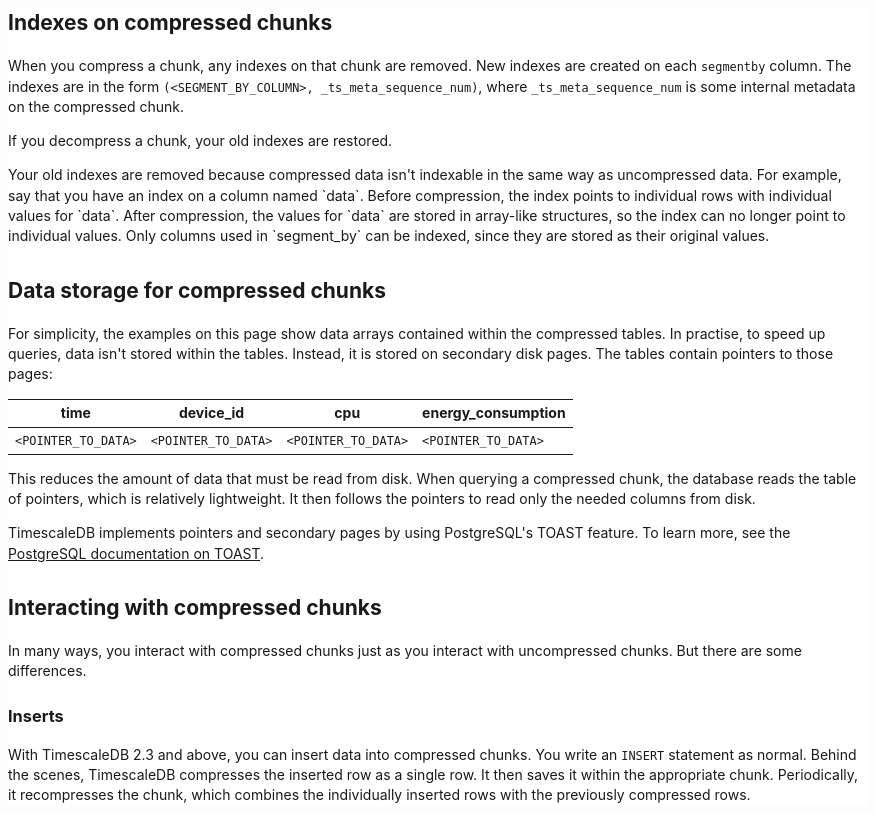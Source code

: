 ## Indexes on compressed chunks

When you compress a chunk, any indexes on that chunk are removed. New indexes
are created on each `segmentby` column. The indexes are in the form
`(<SEGMENT_BY_COLUMN>, _ts_meta_sequence_num)`, where `_ts_meta_sequence_num` is
some internal metadata on the compressed chunk.

If you decompress a chunk, your old indexes are restored.

<Highlight type="note">
Your old indexes are removed because compressed data isn't indexable in the same
way as uncompressed data. For example, say that you have an index on a column
named `data`. Before compression, the index points to individual rows with
individual values for `data`. After compression, the values for `data` are
stored in array-like structures, so the index can no longer point to individual
values. Only columns used in `segment_by` can be indexed, since they are stored
as their original values.
</Highlight>

## Data storage for compressed chunks

For simplicity, the examples on this page show data arrays contained within the
compressed tables. In practise, to speed up queries, data isn't stored within
the tables. Instead, it is stored on secondary disk pages. The tables contain
pointers to those pages:

|time|device_id|cpu|energy_consumption|
|-|-|-|-|
|`<POINTER_TO_DATA>`|`<POINTER_TO_DATA>`|`<POINTER_TO_DATA>`|`<POINTER_TO_DATA>`|

This reduces the amount of data that must be read from disk. When querying a
compressed chunk, the database reads the table of pointers, which is relatively
lightweight. It then follows the pointers to read only the needed columns
from disk.

TimescaleDB implements pointers and secondary pages by using PostgreSQL's TOAST
feature. To learn more, see the [PostgreSQL documentation on TOAST][TOAST].

## Interacting with compressed chunks

In many ways, you interact with compressed chunks just as you interact with
uncompressed chunks. But there are some differences.

### Inserts

With TimescaleDB 2.3 and above, you can insert data into compressed chunks. You
write an `INSERT` statement as normal. Behind the scenes, TimescaleDB compresses
the inserted row as a single row. It then saves it within the appropriate chunk.
Periodically, it recompresses the chunk, which combines the individually
inserted rows with the previously compressed rows.


[about-compression]: /timescaledb/:currentVersion:/how-to-guides/compression/about-compression/
[backfilling]: /timescaledb/:currentVersion:/how-to-guides/compression/backfill-historical-data/
[compression-algorithms]: #type-specific-compression-algorithms
[compression-algorithms-blog]: https://www.timescale.com/blog/time-series-compression-algorithms-explained/
[data-retention]: /timescaledb/:currentVersion:/how-to-guides/data-retention/
[decompress]: /timescaledb/:currentVersion:/how-to-guides/compression/decompress-chunks/
[improving-compression]: /timescaledb/:currentVersion:/how-to-guides/compression/improve-compression.md
[indexes]: #indexes-on-compressed-chunks
[ordering-and-segmenting]: #data-ordering-and-segmenting
[ordering-entries]: /timescaledb/:currentVersion:/how-to-guides/compression/about-compression/#order-entries
[query-performance]: /timescaledb/:currentVersion:/overview/core-concepts/compression/#compression-performance
[row-columnar-format]: #hybrid-row-columnar-format-for-chunks
[secondary-pages]: #data-storage-for-compressed-chunks
[segmenting-columns]: /timescaledb/:currentVersion:/how-to-guides/compression/about-compression/#segment-by-columns
[TOAST]: https://www.postgresql.org/docs/current/storage-toast.html
[work-with-compressed-data]: #interacting-with-compressed-chunks